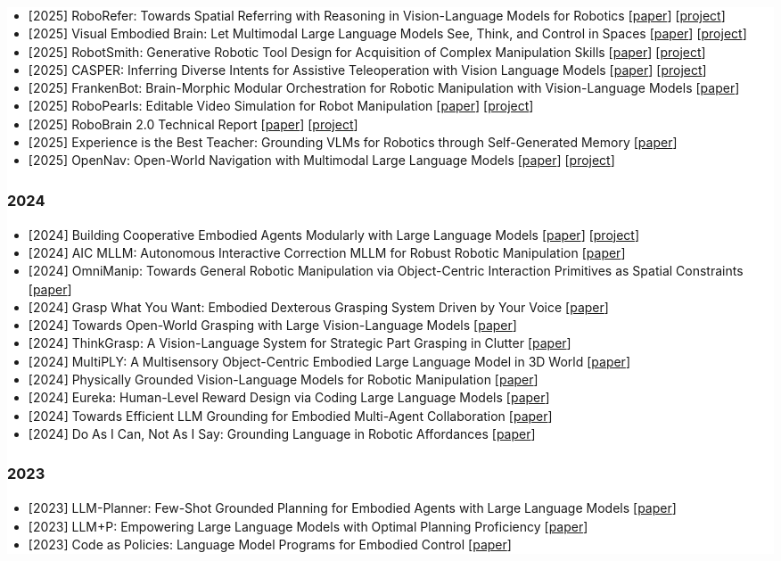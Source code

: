 - [2025] RoboRefer: Towards Spatial Referring with Reasoning in Vision-Language Models for Robotics [[paper](https://arxiv.org/pdf/2506.04308)] [[project](https://zhoues.github.io/RoboRefer/)]
- [2025] Visual Embodied Brain: Let Multimodal Large Language Models See, Think, and Control in Spaces [[paper](https://arxiv.org/pdf/2506.00123)] [[project](https://github.com/OpenGVLab/VeBrain)] 
- [2025] RobotSmith: Generative Robotic Tool Design for Acquisition of Complex Manipulation Skills [[paper](https://arxiv.org/pdf/2506.14763)] [[project](https://umass-embodied-agi.github.io/RobotSmith/)] 
- [2025] CASPER: Inferring Diverse Intents for Assistive Teleoperation with Vision Language Models [[paper](https://arxiv.org/pdf/2506.14727)] [[project](https://ut-austin-rpl.github.io/casper/)] 
- [2025] FrankenBot: Brain-Morphic Modular Orchestration for Robotic Manipulation with Vision-Language Models [[paper](https://arxiv.org/pdf/2506.21627)]
- [2025] RoboPearls: Editable Video Simulation for Robot Manipulation [[paper](https://arxiv.org/pdf/2506.22756)] [[project](https://tangtaogo.github.io/RoboPearls/)] 
- [2025] RoboBrain 2.0 Technical Report [[paper](https://arxiv.org/pdf/2507.02029)] [[project](https://superrobobrain.github.io/)]
- [2025] Experience is the Best Teacher: Grounding VLMs for Robotics through Self-Generated Memory [[paper](https://arxiv.org/pdf/2507.16713)]
- [2025] OpenNav: Open-World Navigation with Multimodal Large Language Models [[paper](https://arxiv.org/pdf/2507.18033)] [[project](https://trailab.github.io/OpenNav-website/)]

### 2024

- [2024] Building Cooperative Embodied Agents Modularly with Large Language Models [[paper](https://arxiv.org/pdf/2307.02485)] [[project](https://vis-www.cs.umass.edu/Co-LLM-Agents/)]
- [2024] AIC MLLM: Autonomous Interactive Correction MLLM for Robust Robotic Manipulation [[paper](https://arxiv.org/pdf/2406.11548)]
- [2024] OmniManip: Towards General Robotic Manipulation via Object-Centric Interaction Primitives as Spatial Constraints [[paper](https://arxiv.org/pdf/2501.03841)]
- [2024] Grasp What You Want: Embodied Dexterous Grasping System Driven by Your Voice [[paper](https://arxiv.org/pdf/2412.10694)]
- [2024] Towards Open-World Grasping with Large Vision-Language Models [[paper](https://arxiv.org/pdf/2406.18722v4)]
- [2024] ThinkGrasp: A Vision-Language System for Strategic Part Grasping in Clutter [[paper](https://arxiv.org/pdf/2407.11298v1)]
- [2024] MultiPLY: A Multisensory Object-Centric Embodied Large Language Model in 3D World [[paper](https://arxiv.org/pdf/2401.08577)]
- [2024] Physically Grounded Vision-Language Models for Robotic Manipulation [[paper](https://arxiv.org/pdf/2309.02561)]
- [2024] Eureka: Human-Level Reward Design via Coding Large Language Models [[paper](https://arxiv.org/pdf/2310.12931)]
- [2024] Towards Efficient LLM Grounding for Embodied Multi-Agent Collaboration [[paper](https://arxiv.org/pdf/2405.14314)]
- [2024] Do As I Can, Not As I Say: Grounding Language in Robotic Affordances [[paper](https://say-can.github.io/assets/palm_saycan.pdf)]


### 2023
- [2023] LLM-Planner: Few-Shot Grounded Planning for Embodied Agents with Large Language Models [[paper](https://arxiv.org/pdf/2212.04088)]
- [2023] LLM+P: Empowering Large Language Models with Optimal Planning Proficiency [[paper](https://arxiv.org/pdf/2304.11477)]
- [2023] Code as Policies: Language Model Programs for Embodied Control [[paper](https://arxiv.org/pdf/2209.07753)]
